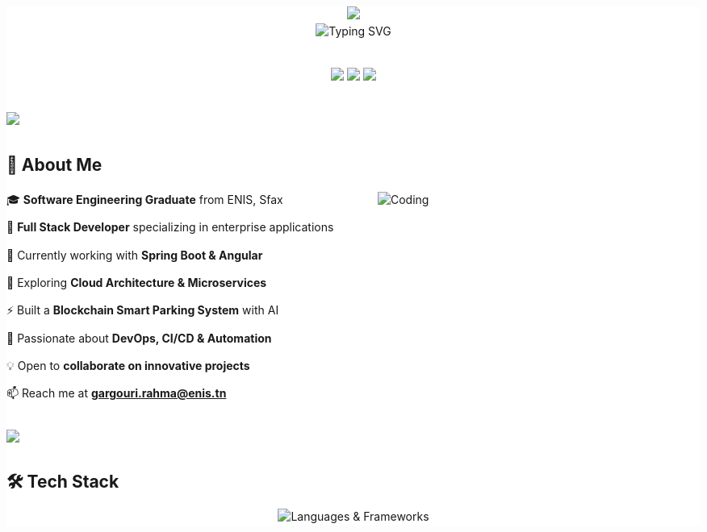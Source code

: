 <div align="center">
  <img src="https://capsule-render.vercel.app/api?type=waving&color=gradient&customColorList=6,11,20&height=200&section=header&text=Hey%20there,%20I'm%20Rahma!%20👋&fontSize=50&fontAlignY=35&animation=twinkling&fontColor=ffffff" />
</div>

<div align="center">
  <img src="https://readme-typing-svg.demolab.com?font=Fira+Code&weight=600&size=28&pause=1000&color=6366F1&center=true&vCenter=true&width=600&lines=Full+Stack+Developer+%F0%9F%9A%80;Software+Engineering+Graduate+%F0%9F%8E%93;Spring+Boot+%26+Angular+Expert+%F0%9F%92%BB;DevOps+%26+Cloud+Enthusiast+%E2%98%81%EF%B8%8F;Blockchain+Developer+%E2%9B%93%EF%B8%8F" alt="Typing SVG" />
</div>

<br>

<p align="center">
  <a href="https://www.linkedin.com/in/gargouri-rahma-2a1334256"><img src="https://img.shields.io/badge/-LinkedIn-0077B5?style=for-the-badge&logo=linkedin&logoColor=white&labelColor=0077B5" /></a>
  <a href="mailto:gargouri.rahma@enis.tn"><img src="https://img.shields.io/badge/-Email-EA4335?style=for-the-badge&logo=gmail&logoColor=white&labelColor=EA4335" /></a>
  <a href="https://github.com/rahmagar"><img src="https://img.shields.io/badge/-GitHub-181717?style=for-the-badge&logo=github&logoColor=white&labelColor=181717" /></a>
</p>

<br>

<img src="https://user-images.githubusercontent.com/73097560/115834477-dbab4500-a447-11eb-908a-139a6edaec5c.gif">

<br>

## 💫 About Me

<img align="right" alt="Coding" width="400" src="https://raw.githubusercontent.com/devSouvik/devSouvik/master/gif3.gif">

🎓 **Software Engineering Graduate** from ENIS, Sfax

💼 **Full Stack Developer** specializing in enterprise applications

🔭 Currently working with **Spring Boot & Angular**

🌱 Exploring **Cloud Architecture & Microservices**

⚡ Built a **Blockchain Smart Parking System** with AI

🎯 Passionate about **DevOps, CI/CD & Automation**

💡 Open to **collaborate on innovative projects**

📫 Reach me at **gargouri.rahma@enis.tn**

<br clear="right"/>

<img src="https://user-images.githubusercontent.com/73097560/115834477-dbab4500-a447-11eb-908a-139a6edaec5c.gif">

<br>

<h2>🛠️ Tech Stack</h2>

<p align="center">
  <img src="https://skillicons.dev/icons?i=java,spring,python,angular,react,nodejs,typescript,javascript,flutter,dotnet,php,cpp" alt="Languages & Frameworks" />
</p>
